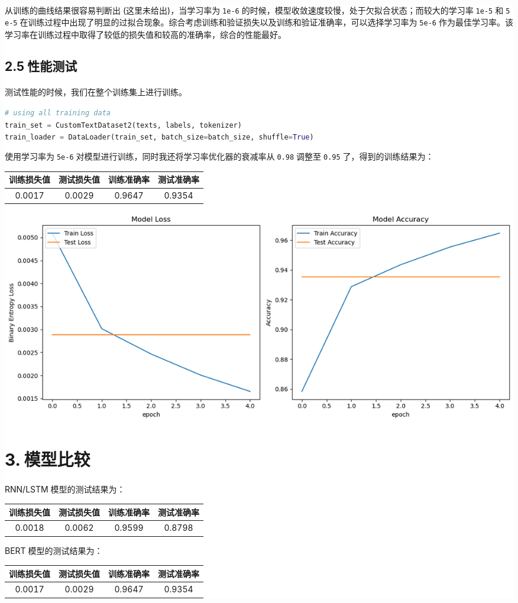 从训练的曲线结果很容易判断出 (这里未给出)，当学习率为 `1e-6` 的时候，模型收敛速度较慢，处于欠拟合状态；而较大的学习率 `1e-5` 和 `5e-5` 在训练过程中出现了明显的过拟合现象。综合考虑训练和验证损失以及训练和验证准确率，可以选择学习率为 `5e-6` 作为最佳学习率。该学习率在训练过程中取得了较低的损失值和较高的准确率，综合的性能最好。

## 2.5 性能测试

测试性能的时候，我们在整个训练集上进行训练。

```python
# using all training data
train_set = CustomTextDataset2(texts, labels, tokenizer)
train_loader = DataLoader(train_set, batch_size=batch_size, shuffle=True)
```

使用学习率为 `5e-6` 对模型进行训练，同时我还将学习率优化器的衰减率从 `0.98` 调整至 `0.95` 了，得到的训练结果为：

| 训练损失值 | 测试损失值 | 训练准确率 | 测试准确率 |
| :--------: | :--------: | :--------: | :--------: |
|   0.0017   |   0.0029   |   0.9647   |   0.9354   |

![](img/bert.png)

# 3. 模型比较

RNN/LSTM 模型的测试结果为：

| 训练损失值 | 测试损失值 | 训练准确率 | 测试准确率 |
| :--------: | :--------: | :--------: | :--------: |
|   0.0018   |   0.0062   |   0.9599   |   0.8798   |

BERT 模型的测试结果为：

| 训练损失值 | 测试损失值 | 训练准确率 | 测试准确率 |
| :--------: | :--------: | :--------: | :--------: |
|   0.0017   |   0.0029   |   0.9647   |   0.9354   |
